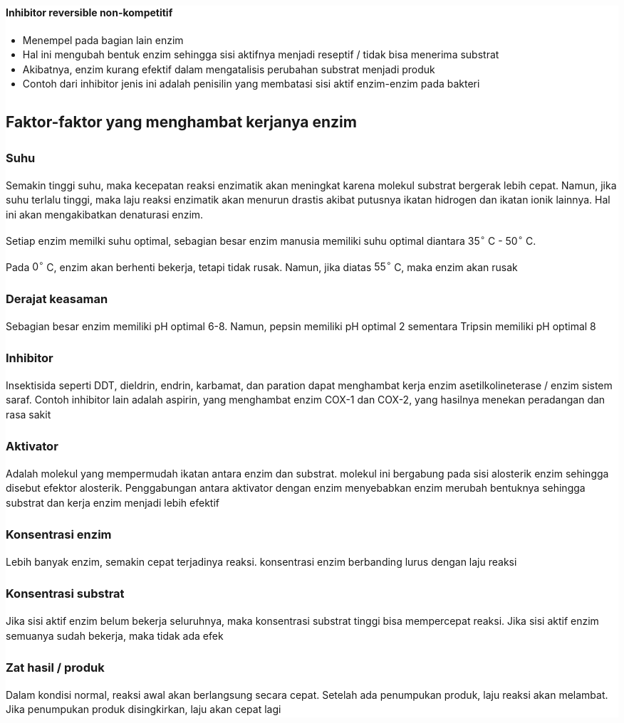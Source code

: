 #### Inhibitor reversible non-kompetitif
- Menempel pada bagian lain enzim
- Hal ini mengubah bentuk enzim sehingga sisi aktifnya menjadi reseptif / tidak bisa menerima substrat
- Akibatnya, enzim kurang efektif dalam mengatalisis perubahan substrat menjadi produk
- Contoh dari inhibitor jenis ini adalah penisilin yang membatasi sisi aktif enzim-enzim pada bakteri

## Faktor-faktor yang menghambat kerjanya enzim
### Suhu
Semakin tinggi suhu, maka kecepatan reaksi enzimatik akan meningkat karena molekul substrat bergerak lebih cepat. Namun, jika suhu terlalu tinggi, maka laju reaksi enzimatik akan menurun drastis akibat putusnya ikatan hidrogen dan ikatan ionik lainnya. Hal ini akan mengakibatkan denaturasi enzim.

Setiap enzim memilki suhu optimal, sebagian besar enzim manusia memiliki suhu optimal diantara $35^\circ$ C - $50^\circ$ C.

Pada $0^\circ$ C, enzim akan berhenti bekerja, tetapi tidak rusak. Namun, jika diatas $55^\circ$ C, maka enzim akan rusak
### Derajat keasaman
Sebagian besar enzim memiliki pH optimal 6-8. Namun, pepsin memiliki pH optimal 2 sementara Tripsin memiliki pH optimal 8

### Inhibitor
Insektisida seperti DDT, dieldrin, endrin, karbamat, dan paration dapat menghambat kerja enzim asetilkolineterase / enzim sistem saraf. Contoh inhibitor lain adalah aspirin, yang menghambat enzim COX-1 dan COX-2, yang hasilnya menekan peradangan dan rasa sakit

### Aktivator
Adalah molekul yang mempermudah ikatan antara enzim dan substrat. molekul ini bergabung pada sisi alosterik enzim sehingga disebut efektor alosterik. Penggabungan antara aktivator dengan enzim menyebabkan enzim merubah bentuknya sehingga substrat dan kerja enzim menjadi lebih efektif

### Konsentrasi enzim
Lebih banyak enzim, semakin cepat terjadinya reaksi. konsentrasi enzim berbanding lurus dengan laju reaksi

### Konsentrasi substrat
Jika sisi aktif enzim belum bekerja seluruhnya, maka konsentrasi substrat tinggi bisa mempercepat reaksi. Jika sisi aktif enzim semuanya sudah bekerja, maka tidak ada efek

### Zat hasil / produk
Dalam kondisi normal, reaksi awal akan berlangsung secara cepat. Setelah ada penumpukan produk, laju reaksi akan melambat. Jika penumpukan produk disingkirkan, laju akan cepat lagi
